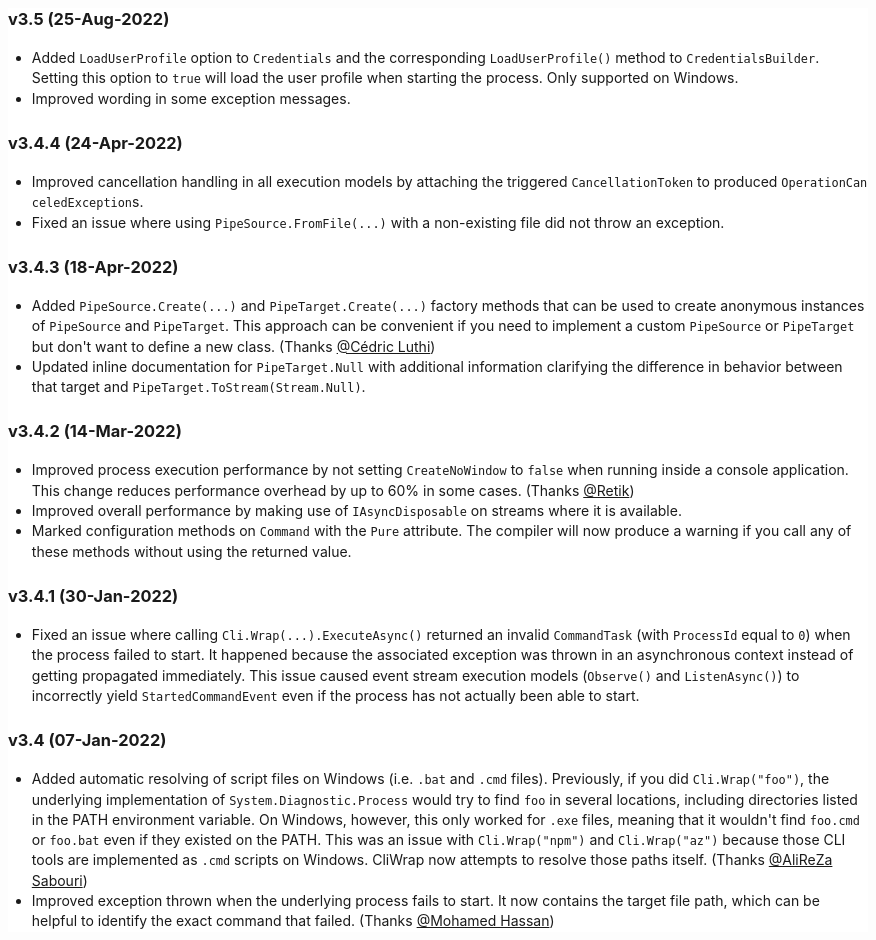 ### v3.5 (25-Aug-2022)

- Added `LoadUserProfile` option to `Credentials` and the corresponding `LoadUserProfile()` method to `CredentialsBuilder`. Setting this option to `true` will load the user profile when starting the process. Only supported on Windows.
- Improved wording in some exception messages.

### v3.4.4 (24-Apr-2022)

- Improved cancellation handling in all execution models by attaching the triggered `CancellationToken` to produced `OperationCanceledException`s.
- Fixed an issue where using `PipeSource.FromFile(...)` with a non-existing file did not throw an exception.

### v3.4.3 (18-Apr-2022)

- Added `PipeSource.Create(...)` and `PipeTarget.Create(...)` factory methods that can be used to create anonymous instances of `PipeSource` and `PipeTarget`. This approach can be convenient if you need to implement a custom `PipeSource` or `PipeTarget` but don't want to define a new class. (Thanks [@Cédric Luthi](https://github.com/0xced))
- Updated inline documentation for `PipeTarget.Null` with additional information clarifying the difference in behavior between that target and `PipeTarget.ToStream(Stream.Null)`.

### v3.4.2 (14-Mar-2022)

- Improved process execution performance by not setting `CreateNoWindow` to `false` when running inside a console application. This change reduces performance overhead by up to 60% in some cases. (Thanks [@Retik](https://github.com/Retik))
- Improved overall performance by making use of `IAsyncDisposable` on streams where it is available.
- Marked configuration methods on `Command` with the `Pure` attribute. The compiler will now produce a warning if you call any of these methods without using the returned value.

### v3.4.1 (30-Jan-2022)

- Fixed an issue where calling `Cli.Wrap(...).ExecuteAsync()` returned an invalid `CommandTask` (with `ProcessId` equal to `0`) when the process failed to start. It happened because the associated exception was thrown in an asynchronous context instead of getting propagated immediately. This issue caused event stream execution models (`Observe()` and `ListenAsync()`) to incorrectly yield `StartedCommandEvent` even if the process has not actually been able to start.

### v3.4 (07-Jan-2022)

- Added automatic resolving of script files on Windows (i.e. `.bat` and `.cmd` files). Previously, if you did `Cli.Wrap("foo")`, the underlying implementation of `System.Diagnostic.Process` would try to find `foo` in several locations, including directories listed in the PATH environment variable. On Windows, however, this only worked for `.exe` files, meaning that it wouldn't find `foo.cmd` or `foo.bat` even if they existed on the PATH. This was an issue with `Cli.Wrap("npm")` and `Cli.Wrap("az")` because those CLI tools are implemented as `.cmd` scripts on Windows. CliWrap now attempts to resolve those paths itself. (Thanks [@AliReZa Sabouri](https://github.com/alirezanet))
- Improved exception thrown when the underlying process fails to start. It now contains the target file path, which can be helpful to identify the exact command that failed. (Thanks [@Mohamed Hassan](https://github.com/moh-hassan))
